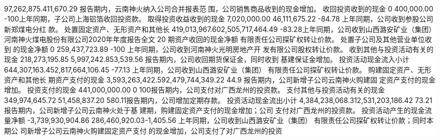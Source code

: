 97,262,875.411,670.29
报告期内，云南神火纳入公司合并报表范
围，公司销售商品收到的现金增加。
收回投资收到的现金
0
400,000.00
-100上年同期，子公司上海铝箔收回投资款。
取得投资收益收到的现金
7,020,000.00
46,111,675.22
-84.78
上年同期，公司收到参股公司新郑煤电分红
款。
处置固定资产、无形资产和其他长
419,013,967.602,505,717,464.49
-83.28上年同期，公司收到山西潞安矿业（集团）
河南神火煤电股份有限公司2020年年度报告全文
20
期资产收回的现金净额
有限责任公司探矿权转让价款。
处置子公司及其他营业单位收到
的现金净额
0
259,437,723.89
-100
上年同期，公司收到河南神火光明房地产开
发有限公司股权转让价款。
收到其他与投资活动有关的现金
218,273,195.85
5,997,242.853,539.56
报告期内，公司收回期货保证金，同时收到
基建保证金增加。
投资活动现金流入小计
644,307,163.452,817,664,106.45
-77.13
上年同期，公司收到山西潞安矿业（集团）
有限责任公司探矿权转让价款。
购建固定资产、无形资产和其他长
期资产支付的现金
3,593,263,422.592,479,744,349.22
44.9
报告期内，公司新增子公司云南神火购建固
定资产支付的现金增加。
投资支付的现金
441,000,000.00
0
100报告期内，公司支付对广西龙州的投资款。
支付其他与投资活动有关的现金
349,974,645.72
51,458,837.20
580.11报告期内，公司增加定期存款。
投资活动现金流出小计
4,384,238,068.312,531,203,186.42
73.21
报告期内，公司新增子公司云南神火处于基
建期，购建固定资产支付的现金增加；公司
支付对广西龙州的投资款。
投资活动产生的现金流量净额
-3,739,930,904.86
286,460,920.03-1,405.56
上年同期，公司收到山西潞安矿业（集团）
有限责任公司探矿权转让价款；同时本期公
司新增子公司云南神火购建固定资产支付
的现金增加，公司支付了对广西龙州的投资